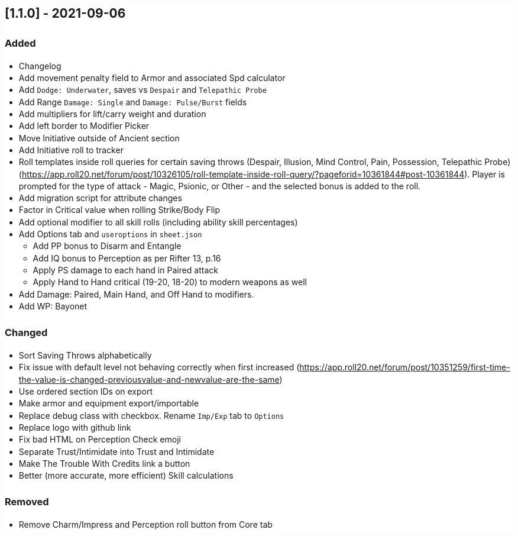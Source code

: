 ## [1.1.0] - 2021-09-06

### Added

- Changelog
- Add movement penalty field to Armor and associated Spd calculator
- Add `Dodge: Underwater`, saves vs `Despair` and `Telepathic Probe`
- Add Range `Damage: Single` and `Damage: Pulse/Burst` fields
- Add multipliers for lift/carry weight and duration
- Add left border to Modifier Picker
- Move Initiative outside of Ancient section
- Add Initiative roll to tracker
- Roll templates inside roll queries for certain saving throws (Despair, Illusion, Mind Control, Pain, Possession, Telepathic Probe) (https://app.roll20.net/forum/post/10326105/roll-template-inside-roll-query/?pageforid=10361844#post-10361844). Player is prompted for the type of attack - Magic, Psionic, or Other - and the selected bonus is added to the roll.
- Add migration script for attribute changes
- Factor in Critical value when rolling Strike/Body Flip
- Add optional modifier to all skill rolls (including ability skill percentages)
- Add Options tab and `useroptions` in `sheet.json`
  - Add PP bonus to Disarm and Entangle
  - Add IQ bonus to Perception as per Rifter 13, p.16
  - Apply PS damage to each hand in Paired attack
  - Apply Hand to Hand critical (19-20, 18-20) to modern weapons as well
- Add Damage: Paired, Main Hand, and Off Hand to modifiers.
- Add WP: Bayonet

### Changed

- Sort Saving Throws alphabetically
- Fix issue with default level not behaving correctly when first increased (https://app.roll20.net/forum/post/10351259/first-time-the-value-is-changed-previousvalue-and-newvalue-are-the-same)
- Use ordered section IDs on export
- Make armor and equipment export/importable
- Replace debug class with checkbox. Rename `Imp/Exp` tab to `Options`
- Replace logo with github link
- Fix bad HTML on Perception Check emoji
- Separate Trust/Intimidate into Trust and Intimidate
- Make The Trouble With Credits link a button
- Better (more accurate, more efficient) Skill calculations

### Removed

- Remove Charm/Impress and Perception roll button from Core tab
